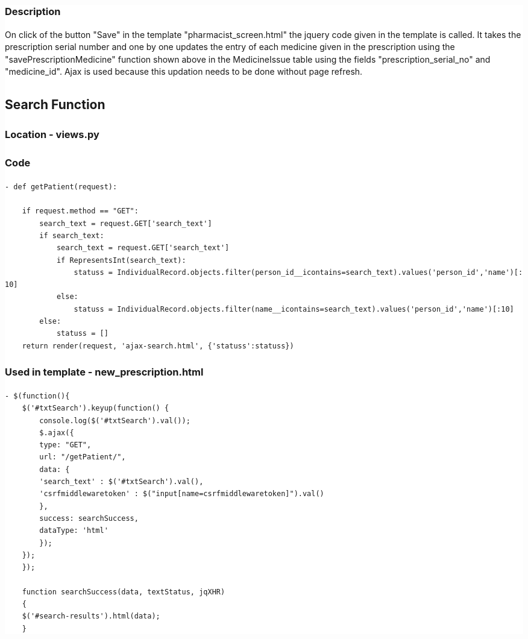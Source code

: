 
### Description
On click of the button "Save" in the template "pharmacist_screen.html" the jquery code given in the template is called. It takes the prescription serial number and one by one updates the entry of each medicine given in the prescription using the "savePrescriptionMedicine" function shown above in the MedicineIssue table using the fields "prescription_serial_no" and "medicine_id". Ajax is used because this updation needs to be done without page refresh.


## Search Function
### Location - views.py
### Code 

    - def getPatient(request):
            
        if request.method == "GET":
            search_text = request.GET['search_text']
            if search_text:
                search_text = request.GET['search_text']
                if RepresentsInt(search_text):
                    statuss = IndividualRecord.objects.filter(person_id__icontains=search_text).values('person_id','name')[:10]
                else:
                    statuss = IndividualRecord.objects.filter(name__icontains=search_text).values('person_id','name')[:10]
            else:
                statuss = []
        return render(request, 'ajax-search.html', {'statuss':statuss})

### Used in template - new_prescription.html

    - $(function(){
        $('#txtSearch').keyup(function() {
            console.log($('#txtSearch').val());
            $.ajax({
            type: "GET",
            url: "/getPatient/",
            data: {
            'search_text' : $('#txtSearch').val(),
            'csrfmiddlewaretoken' : $("input[name=csrfmiddlewaretoken]").val()
            },
            success: searchSuccess,
            dataType: 'html'
            });
        });
        });

        function searchSuccess(data, textStatus, jqXHR)
        {
        $('#search-results').html(data);
        }
